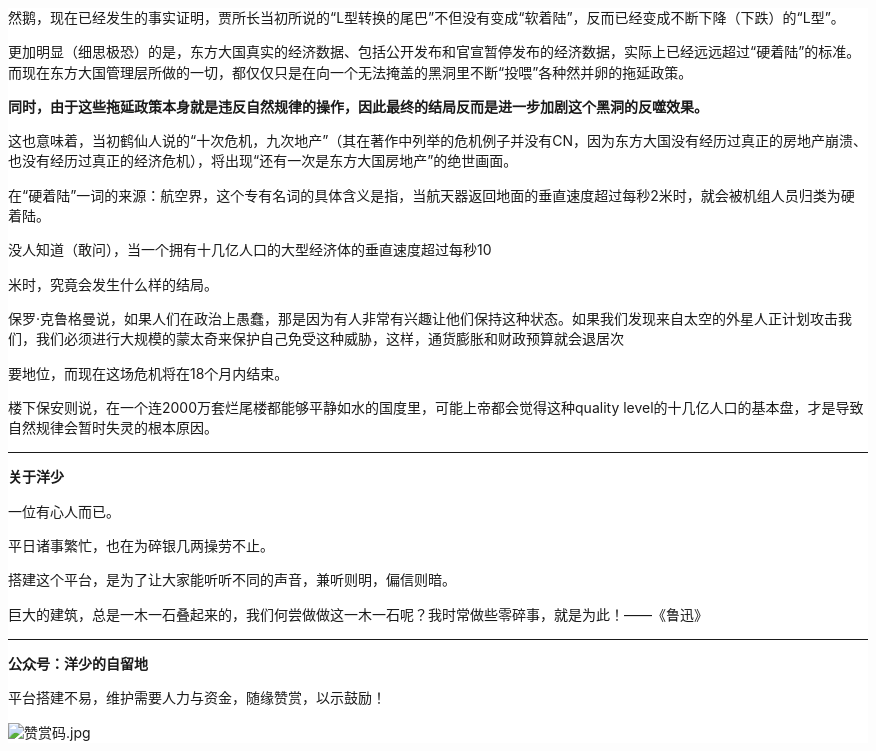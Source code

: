 然鹅，现在已经发生的事实证明，贾所长当初所说的“L型转换的尾巴”不但没有变成“软着陆”，反而已经变成不断下降（下跌）的“L型”。

更加明显（细思极恐）的是，东方大国真实的经济数据、包括公开发布和官宣暂停发布的经济数据，实际上已经远远超过“硬着陆”的标准。而现在东方大国管理层所做的一切，都仅仅只是在向一个无法掩盖的黑洞里不断“投喂”各种然并卵的拖延政策。

**同时，由于这些拖延政策本身就是违反自然规律的操作，因此最终的结局反而是进一步加剧这个黑洞的反噬效果。**

这也意味着，当初鹤仙人说的“十次危机，九次地产”（其在著作中列举的危机例子并没有CN，因为东方大国没有经历过真正的房地产崩溃、也没有经历过真正的经济危机），将出现“还有一次是东方大国房地产”的绝世画面。

在“硬着陆”一词的来源：航空界，这个专有名词的具体含义是指，当航天器返回地面的垂直速度超过每秒2米时，就会被机组人员归类为硬着陆。

没人知道（敢问），当一个拥有十几亿人口的大型经济体的垂直速度超过每秒10

米时，究竟会发生什么样的结局。

保罗·克鲁格曼说，如果人们在政治上愚蠢，那是因为有人非常有兴趣让他们保持这种状态。如果我们发现来自太空的外星人正计划攻击我们，我们必须进行大规模的蒙太奇来保护自己免受这种威胁，这样，通货膨胀和财政预算就会退居次

要地位，而现在这场危机将在18个月内结束。

楼下保安则说，在一个连2000万套烂尾楼都能够平静如水的国度里，可能上帝都会觉得这种quality level的十几亿人口的基本盘，才是导致自然规律会暂时失灵的根本原因。
- - -
**关于洋少**

一位有心人而已。

平日诸事繁忙，也在为碎银几两操劳不止。

搭建这个平台，是为了让大家能听听不同的声音，兼听则明，偏信则暗。

巨大的建筑，总是一木一石叠起来的，我们何尝做做这一木一石呢？我时常做些零碎事，就是为此！——《鲁迅》

---

**公众号：洋少的自留地** 

平台搭建不易，维护需要人力与资金，随缘赞赏，以示鼓励！

![赞赏码.jpg](/images/zanshang.jpg)